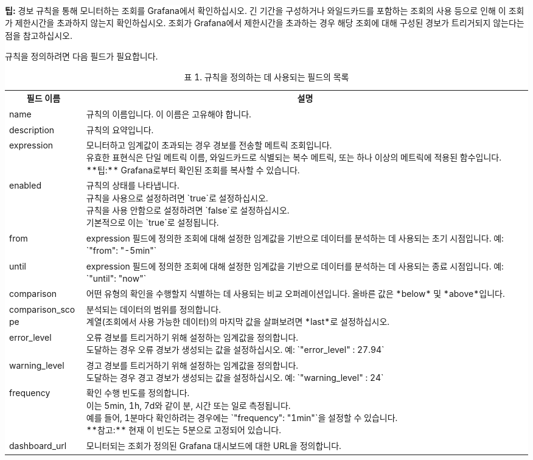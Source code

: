 **팁:** 경보 규칙을 통해 모니터하는 조회를 Grafana에서 확인하십시오. 긴 기간을 구성하거나 와일드카드를 포함하는 조회의 사용 등으로 인해 이 조회가 제한시간을 초과하지 않는지 확인하십시오. 조회가 Grafana에서 제한시간을 초과하는 경우 해당 조회에 대해 구성된 경보가 트리거되지 않는다는 점을 참고하십시오. 

규칙을 정의하려면 다음 필드가 필요합니다. 

<table>
  <caption>표 1. 규칙을 정의하는 데 사용되는 필드의 목록</caption>
  <tr>
    <th>필드 이름</th>
	<th>설명</th>
  </tr>
  <tr>
    <td>name</td>
	<td>규칙의 이름입니다. 이 이름은 고유해야 합니다. </td>
  </tr>
  <tr>
    <td>description</td>
	<td>규칙의 요약입니다. </td>
  </tr>
  <tr>
    <td>expression</td>
	<td>모니터하고 임계값이 초과되는 경우 경보를 전송할 메트릭 조회입니다. <br>유효한 표현식은 단일 메트릭 이름, 와일드카드로 식별되는 복수 메트릭, 또는 하나 이상의 메트릭에 적용된 함수입니다. <br>**팁:** Grafana로부터 확인된 조회를 복사할 수 있습니다. </td>
  </tr>
  <tr>
    <td>enabled</td>
	<td>규칙의 상태를 나타냅니다. <br>규칙을 사용으로 설정하려면 `true`로 설정하십시오. <br>규칙을 사용 안함으로 설정하려면 `false`로 설정하십시오. <br>기본적으로 이는 `true`로 설정됩니다. </td>
  </tr>
  <tr>
    <td>from</td>
	<td>expression 필드에 정의한 조회에 대해 설정한 임계값을 기반으로 데이터를 분석하는 데 사용되는 초기 시점입니다. 예: `"from": "-5min"`</td>
  </tr>
  <tr>
    <td>until</td>
	<td>expression 필드에 정의한 조회에 대해 설정한 임계값을 기반으로 데이터를 분석하는 데 사용되는 종료 시점입니다. 예: `"until": "now"`</td>
  </tr>
  <tr>
    <td>comparison</td>
	<td>어떤 유형의 확인을 수행할지 식별하는 데 사용되는 비교 오퍼레이션입니다. 올바른 값은 *below* 및 *above*입니다. </td>
  </tr>
  <tr>
    <td>comparison_scope</td>
	<td>분석되는 데이터의 범위를 정의합니다. <br>계열(조회에서 사용 가능한 데이터)의 마지막 값을 살펴보려면 *last*로 설정하십시오.</td>
  </tr>
  <tr>
    <td>error_level</td>
	<td>오류 경보를 트리거하기 위해 설정하는 임계값을 정의합니다. <br>도달하는 경우 오류 경보가 생성되는 값을 설정하십시오. 예: `"error_level" : 27.94`</td>
  </tr>
  <tr>
    <td>warning_level</td>
	<td>경고 경보를 트리거하기 위해 설정하는 임계값을 정의합니다. <br>도달하는 경우 경고 경보가 생성되는 값을 설정하십시오. 예: `"warning_level" : 24`</td>
  </tr>
  <tr>
    <td>frequency</td>
	<td>확인 수행 빈도를 정의합니다. <br>이는 5min, 1h, 7d와 같이 분, 시간 또는 일로 측정됩니다. <br>예를 들어, 1분마다 확인하려는 경우에는 `"frequency": "1min"`을 설정할 수 있습니다. <br>**참고:** 현재 이 빈도는 5분으로 고정되어 있습니다. </td>
  </tr>
  <tr>
    <td>dashboard_url</td>
	<td>모니터되는 조회가 정의된 Grafana 대시보드에 대한 URL을 정의합니다. </td>
  </tr>